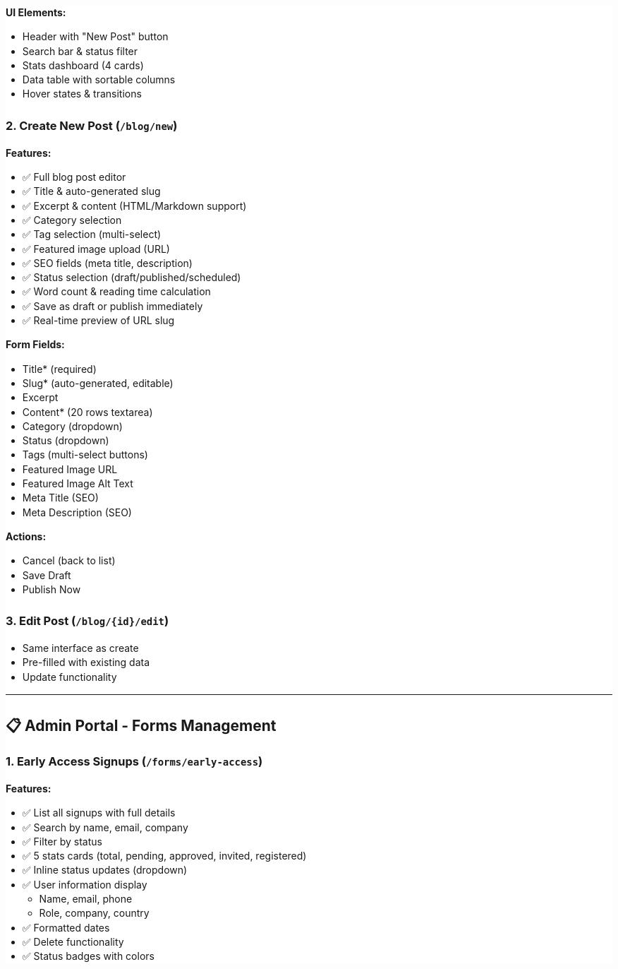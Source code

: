 **UI Elements:**
- Header with "New Post" button
- Search bar & status filter
- Stats dashboard (4 cards)
- Data table with sortable columns
- Hover states & transitions

### 2. Create New Post (`/blog/new`)

**Features:**
- ✅ Full blog post editor
- ✅ Title & auto-generated slug
- ✅ Excerpt & content (HTML/Markdown support)
- ✅ Category selection
- ✅ Tag selection (multi-select)
- ✅ Featured image upload (URL)
- ✅ SEO fields (meta title, description)
- ✅ Status selection (draft/published/scheduled)
- ✅ Word count & reading time calculation
- ✅ Save as draft or publish immediately
- ✅ Real-time preview of URL slug

**Form Fields:**
- Title* (required)
- Slug* (auto-generated, editable)
- Excerpt
- Content* (20 rows textarea)
- Category (dropdown)
- Status (dropdown)
- Tags (multi-select buttons)
- Featured Image URL
- Featured Image Alt Text
- Meta Title (SEO)
- Meta Description (SEO)

**Actions:**
- Cancel (back to list)
- Save Draft
- Publish Now

### 3. Edit Post (`/blog/{id}/edit`)
- Same interface as create
- Pre-filled with existing data
- Update functionality

---

## 📋 Admin Portal - Forms Management

### 1. Early Access Signups (`/forms/early-access`)

**Features:**
- ✅ List all signups with full details
- ✅ Search by name, email, company
- ✅ Filter by status
- ✅ 5 stats cards (total, pending, approved, invited, registered)
- ✅ Inline status updates (dropdown)
- ✅ User information display
  - Name, email, phone
  - Role, company, country
- ✅ Formatted dates
- ✅ Delete functionality
- ✅ Status badges with colors
